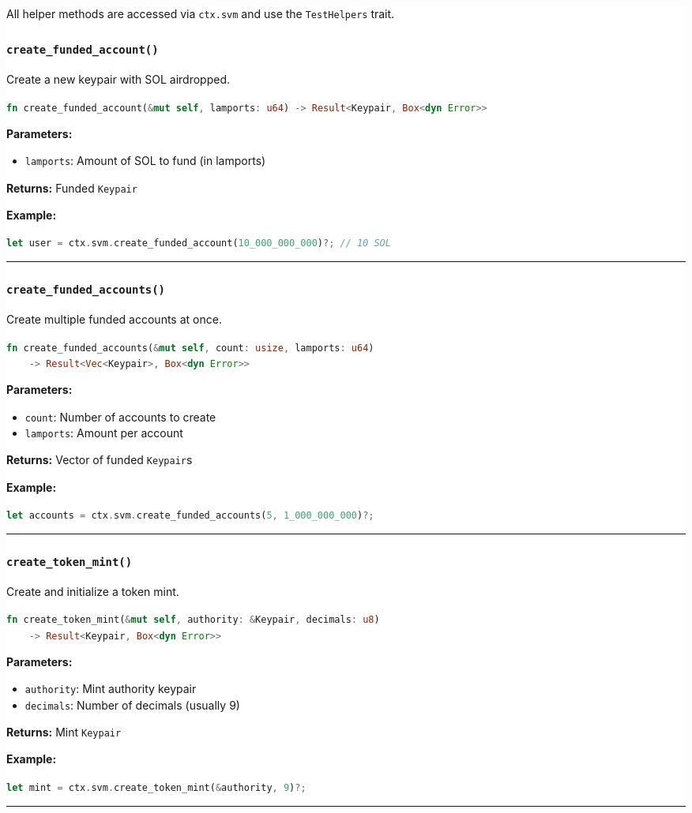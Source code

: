 All helper methods are accessed via `ctx.svm` and use the `TestHelpers` trait.

### `create_funded_account()`

Create a new keypair with SOL airdropped.

```rust
fn create_funded_account(&mut self, lamports: u64) -> Result<Keypair, Box<dyn Error>>
```

**Parameters:**
- `lamports`: Amount of SOL to fund (in lamports)

**Returns:** Funded `Keypair`

**Example:**
```rust
let user = ctx.svm.create_funded_account(10_000_000_000)?; // 10 SOL
```

---

### `create_funded_accounts()`

Create multiple funded accounts at once.

```rust
fn create_funded_accounts(&mut self, count: usize, lamports: u64)
    -> Result<Vec<Keypair>, Box<dyn Error>>
```

**Parameters:**
- `count`: Number of accounts to create
- `lamports`: Amount per account

**Returns:** Vector of funded `Keypair`s

**Example:**
```rust
let accounts = ctx.svm.create_funded_accounts(5, 1_000_000_000)?;
```

---

### `create_token_mint()`

Create and initialize a token mint.

```rust
fn create_token_mint(&mut self, authority: &Keypair, decimals: u8)
    -> Result<Keypair, Box<dyn Error>>
```

**Parameters:**
- `authority`: Mint authority keypair
- `decimals`: Number of decimals (usually 9)

**Returns:** Mint `Keypair`

**Example:**
```rust
let mint = ctx.svm.create_token_mint(&authority, 9)?;
```

---